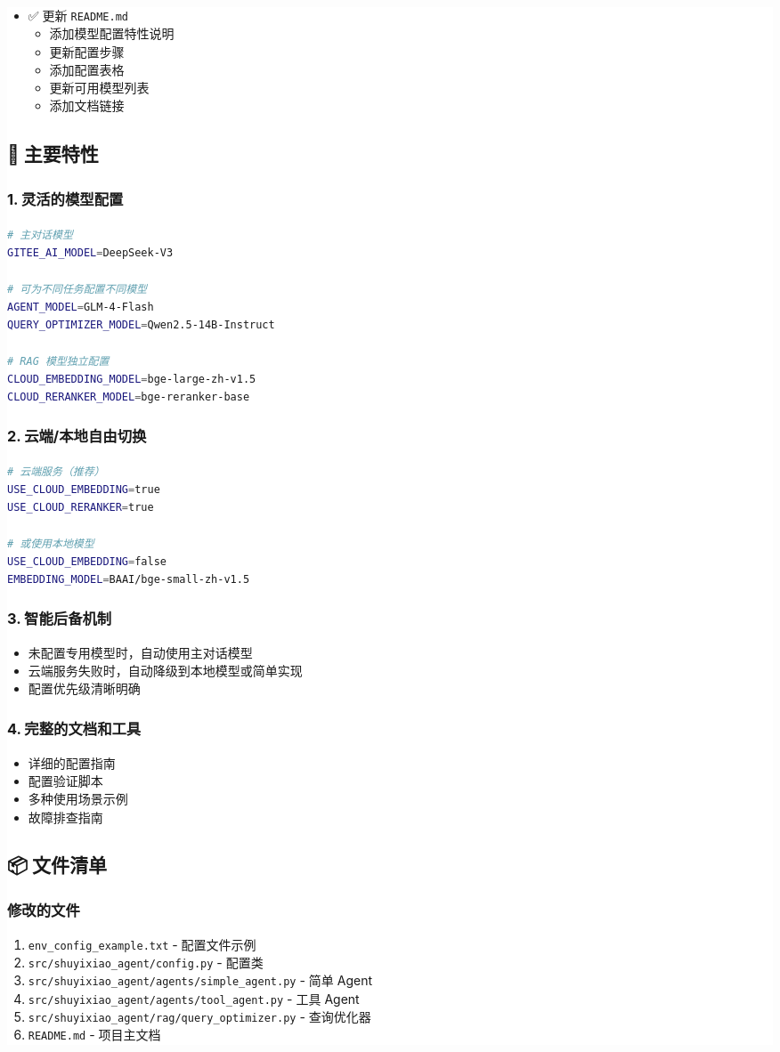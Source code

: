 - ✅ 更新 `README.md`
  - 添加模型配置特性说明
  - 更新配置步骤
  - 添加配置表格
  - 更新可用模型列表
  - 添加文档链接

## 🌟 主要特性

### 1. 灵活的模型配置
```bash
# 主对话模型
GITEE_AI_MODEL=DeepSeek-V3

# 可为不同任务配置不同模型
AGENT_MODEL=GLM-4-Flash
QUERY_OPTIMIZER_MODEL=Qwen2.5-14B-Instruct

# RAG 模型独立配置
CLOUD_EMBEDDING_MODEL=bge-large-zh-v1.5
CLOUD_RERANKER_MODEL=bge-reranker-base
```

### 2. 云端/本地自由切换
```bash
# 云端服务（推荐）
USE_CLOUD_EMBEDDING=true
USE_CLOUD_RERANKER=true

# 或使用本地模型
USE_CLOUD_EMBEDDING=false
EMBEDDING_MODEL=BAAI/bge-small-zh-v1.5
```

### 3. 智能后备机制
- 未配置专用模型时，自动使用主对话模型
- 云端服务失败时，自动降级到本地模型或简单实现
- 配置优先级清晰明确

### 4. 完整的文档和工具
- 详细的配置指南
- 配置验证脚本
- 多种使用场景示例
- 故障排查指南

## 📦 文件清单

### 修改的文件
1. `env_config_example.txt` - 配置文件示例
2. `src/shuyixiao_agent/config.py` - 配置类
3. `src/shuyixiao_agent/agents/simple_agent.py` - 简单 Agent
4. `src/shuyixiao_agent/agents/tool_agent.py` - 工具 Agent
5. `src/shuyixiao_agent/rag/query_optimizer.py` - 查询优化器
6. `README.md` - 项目主文档
